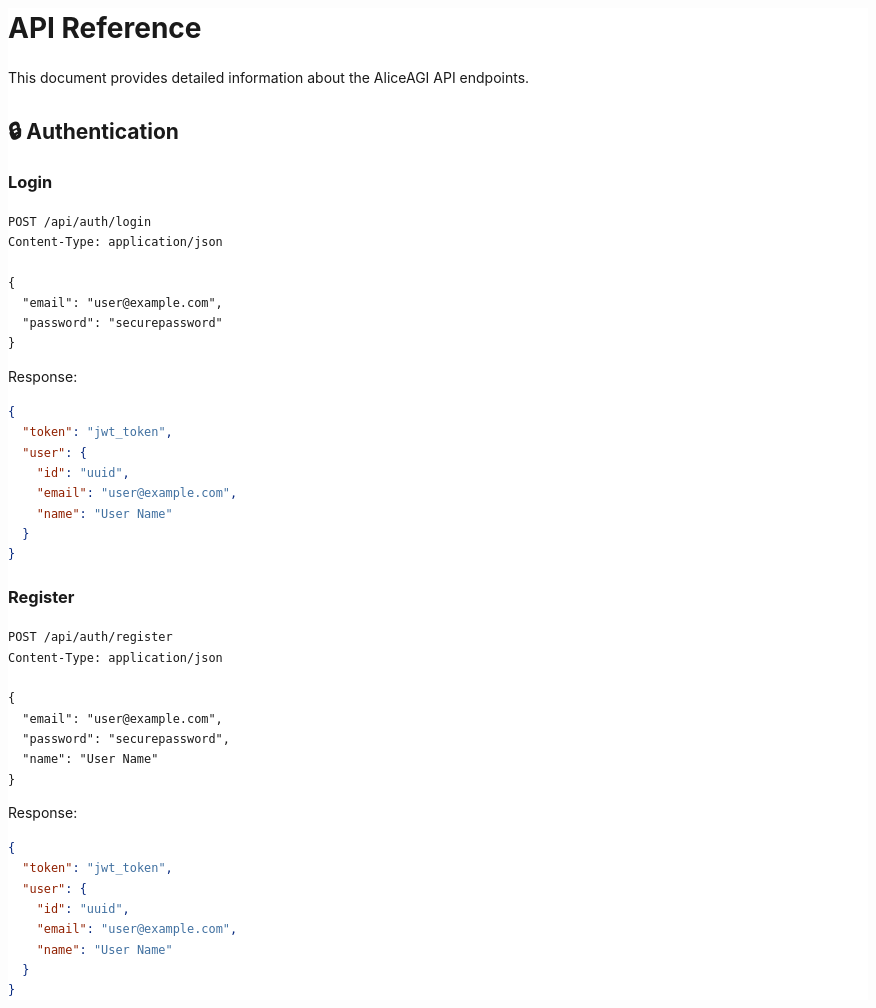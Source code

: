 # API Reference

This document provides detailed information about the AliceAGI API endpoints.

## 🔒 Authentication

### Login
```http
POST /api/auth/login
Content-Type: application/json

{
  "email": "user@example.com",
  "password": "securepassword"
}
```

Response:
```json
{
  "token": "jwt_token",
  "user": {
    "id": "uuid",
    "email": "user@example.com",
    "name": "User Name"
  }
}
```

### Register
```http
POST /api/auth/register
Content-Type: application/json

{
  "email": "user@example.com",
  "password": "securepassword",
  "name": "User Name"
}
```

Response:
```json
{
  "token": "jwt_token",
  "user": {
    "id": "uuid",
    "email": "user@example.com",
    "name": "User Name"
  }
}
```
